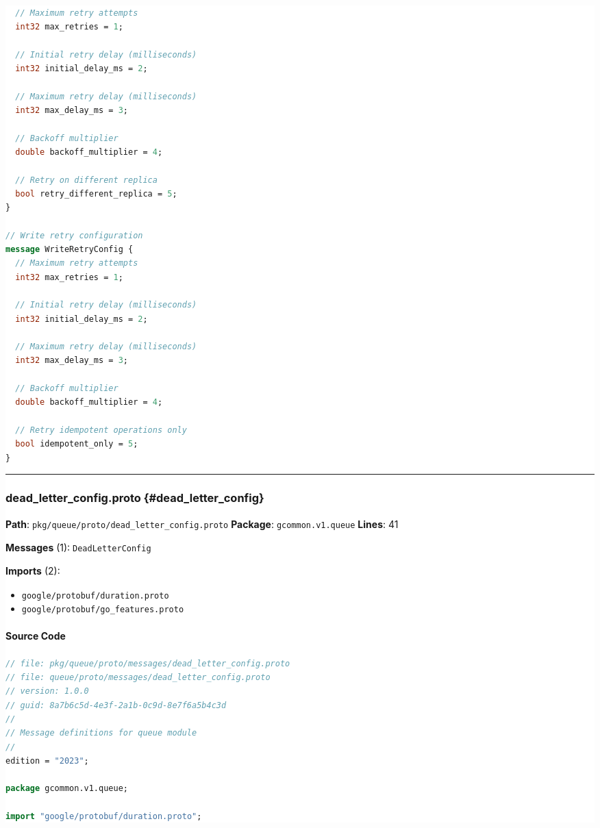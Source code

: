 ```protobuf
  // Maximum retry attempts
  int32 max_retries = 1;

  // Initial retry delay (milliseconds)
  int32 initial_delay_ms = 2;

  // Maximum retry delay (milliseconds)
  int32 max_delay_ms = 3;

  // Backoff multiplier
  double backoff_multiplier = 4;

  // Retry on different replica
  bool retry_different_replica = 5;
}

// Write retry configuration
message WriteRetryConfig {
  // Maximum retry attempts
  int32 max_retries = 1;

  // Initial retry delay (milliseconds)
  int32 initial_delay_ms = 2;

  // Maximum retry delay (milliseconds)
  int32 max_delay_ms = 3;

  // Backoff multiplier
  double backoff_multiplier = 4;

  // Retry idempotent operations only
  bool idempotent_only = 5;
}

```

---

### dead_letter_config.proto {#dead_letter_config}

**Path**: `pkg/queue/proto/dead_letter_config.proto` **Package**:
`gcommon.v1.queue` **Lines**: 41

**Messages** (1): `DeadLetterConfig`

**Imports** (2):

- `google/protobuf/duration.proto`
- `google/protobuf/go_features.proto`

#### Source Code

```protobuf
// file: pkg/queue/proto/messages/dead_letter_config.proto
// file: queue/proto/messages/dead_letter_config.proto
// version: 1.0.0
// guid: 8a7b6c5d-4e3f-2a1b-0c9d-8e7f6a5b4c3d
//
// Message definitions for queue module
//
edition = "2023";

package gcommon.v1.queue;

import "google/protobuf/duration.proto";
```